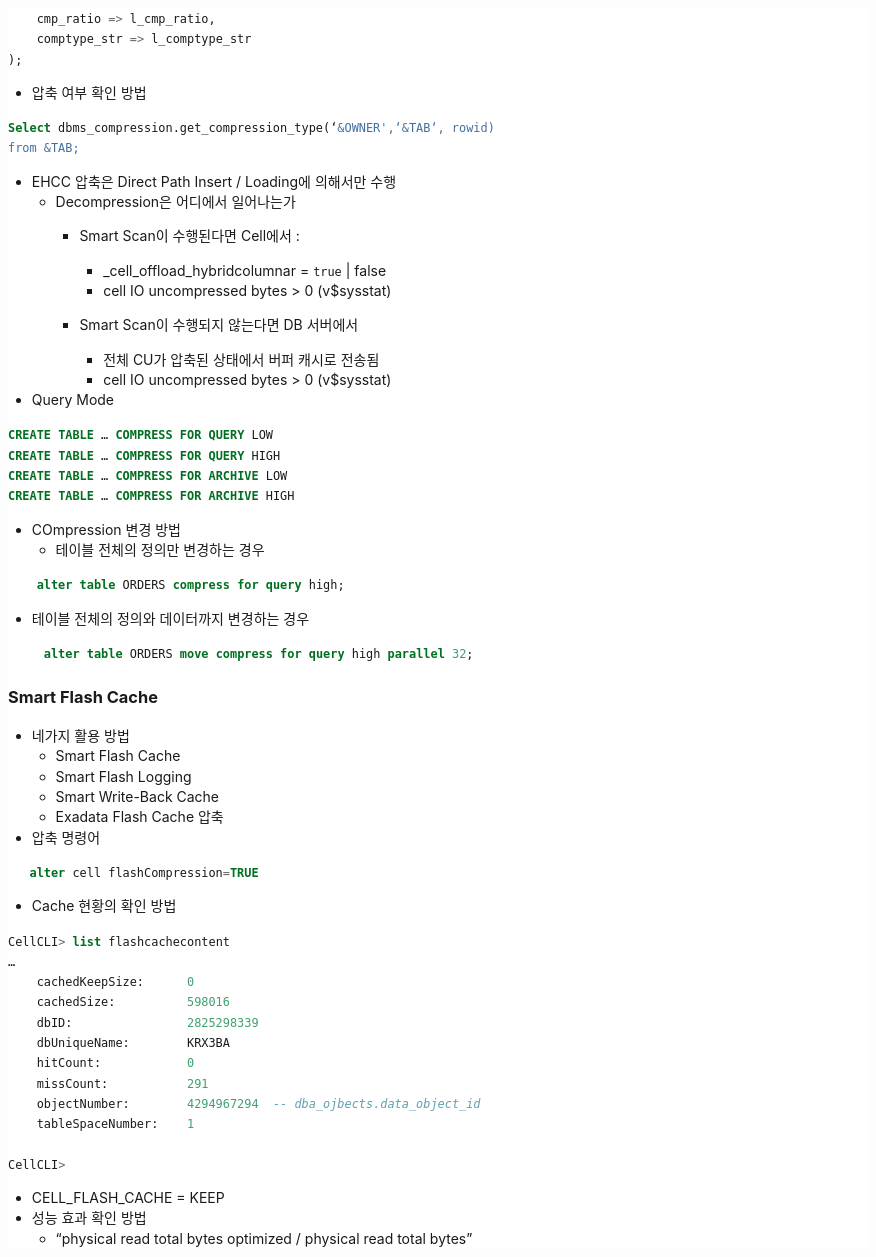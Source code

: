 ```sql
    cmp_ratio => l_cmp_ratio,		
    comptype_str => l_comptype_str
);
```
* 압축 여부 확인 방법
```sql
Select dbms_compression.get_compression_type(‘&OWNER',‘&TAB‘, rowid) 
from &TAB;
```
* EHCC 압축은 Direct Path Insert / Loading에 의해서만 수행
  * Decompression은 어디에서 일어나는가
    * Smart Scan이 수행된다면 Cell에서 : 
      * _cell_offload_hybridcolumnar = ``true`` | false
      * cell IO uncompressed bytes > 0 (v$sysstat)

    * Smart Scan이 수행되지 않는다면 DB 서버에서
      * 전체 CU가 압축된 상태에서 버퍼 캐시로 전송됨
      * cell IO uncompressed bytes > 0 (v$sysstat)
* Query Mode
```sql
CREATE TABLE … COMPRESS FOR QUERY LOW
CREATE TABLE … COMPRESS FOR QUERY HIGH
CREATE TABLE … COMPRESS FOR ARCHIVE LOW
CREATE TABLE … COMPRESS FOR ARCHIVE HIGH
```
* COmpression 변경 방법
  * 테이블 전체의 정의만 변경하는 경우
```sql
    alter table ORDERS compress for query high;
```  
  * 테이블 전체의 정의와 데이터까지 변경하는 경우
```sql
     alter table ORDERS move compress for query high parallel 32;
```  
### Smart Flash Cache
* 네가지 활용 방법
  * Smart Flash Cache
  * Smart Flash Logging
  * Smart Write-Back Cache
  * Exadata Flash Cache 압축 
* 압축 명령어
```sql
   alter cell flashCompression=TRUE
```
* Cache 현황의 확인 방법
```sql
CellCLI> list flashcachecontent
…
    cachedKeepSize:    	 0
    cachedSize:        	 598016
    dbID:              	 2825298339
    dbUniqueName:      	 KRX3BA
    hitCount:          	 0
    missCount:         	 291
    objectNumber:      	 4294967294  -- dba_ojbects.data_object_id
    tableSpaceNumber:  	 1

CellCLI>

```
  * CELL_FLASH_CACHE = KEEP
* 성능 효과 확인 방법
  * “physical read total bytes optimized / physical read total bytes”
